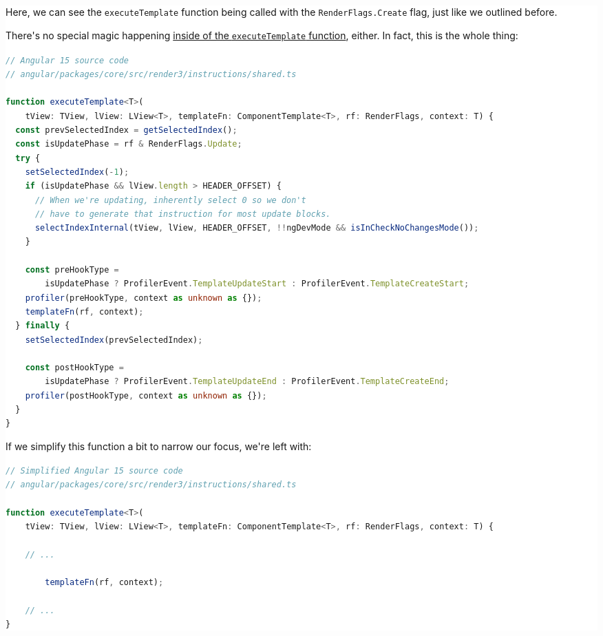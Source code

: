 
Here, we can see the `executeTemplate` function being called with the `RenderFlags.Create` flag, just like we outlined before.

There's no special magic happening [inside of the `executeTemplate` function](https://github.com/angular/angular/blob/a6849f27af129588091f635c6ae7a326241344fc/packages/core/src/render3/instructions/shared.ts#L480), either. In fact, this is the whole thing:

```typescript
// Angular 15 source code
// angular/packages/core/src/render3/instructions/shared.ts

function executeTemplate<T>(
    tView: TView, lView: LView<T>, templateFn: ComponentTemplate<T>, rf: RenderFlags, context: T) {
  const prevSelectedIndex = getSelectedIndex();
  const isUpdatePhase = rf & RenderFlags.Update;
  try {
    setSelectedIndex(-1);
    if (isUpdatePhase && lView.length > HEADER_OFFSET) {
      // When we're updating, inherently select 0 so we don't
      // have to generate that instruction for most update blocks.
      selectIndexInternal(tView, lView, HEADER_OFFSET, !!ngDevMode && isInCheckNoChangesMode());
    }

    const preHookType =
        isUpdatePhase ? ProfilerEvent.TemplateUpdateStart : ProfilerEvent.TemplateCreateStart;
    profiler(preHookType, context as unknown as {});
    templateFn(rf, context);
  } finally {
    setSelectedIndex(prevSelectedIndex);

    const postHookType =
        isUpdatePhase ? ProfilerEvent.TemplateUpdateEnd : ProfilerEvent.TemplateCreateEnd;
    profiler(postHookType, context as unknown as {});
  }
}
```

If we simplify this function a bit to narrow our focus, we're left with:

```typescript
// Simplified Angular 15 source code
// angular/packages/core/src/render3/instructions/shared.ts

function executeTemplate<T>(
    tView: TView, lView: LView<T>, templateFn: ComponentTemplate<T>, rf: RenderFlags, context: T) {

    // ...
        
        templateFn(rf, context);

    // ...
}
```
